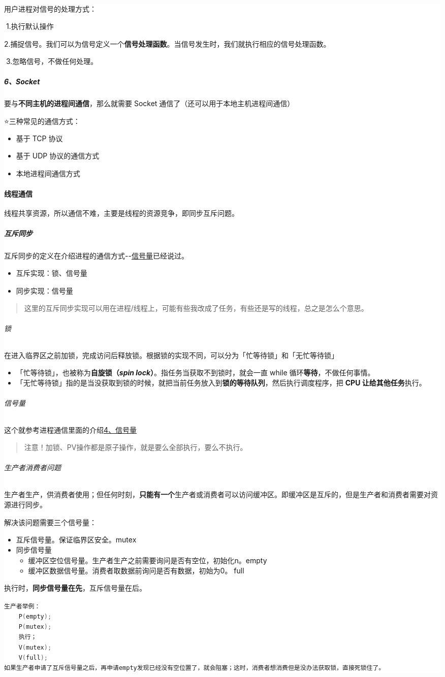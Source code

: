 用户进程对信号的处理方式：

​	1.执行默认操作

​	2.捕捉信号。我们可以为信号定义一个**信号处理函数**。当信号发生时，我们就执行相应的信号处理函数。

​	3.忽略信号，不做任何处理。

##### 6、Socket

要与**不同主机的进程间通信**，那么就需要 Socket 通信了（还可以用于本地主机进程间通信）

⭐三种常见的通信方式：

- 基于 TCP 协议

- 基于 UDP 协议的通信方式

- 本地进程间通信方式

#### 线程通信

线程共享资源，所以通信不难，主要是线程的资源竞争，即同步互斥问题。

##### 互斥同步

互斥同步的定义在介绍进程的通信方式--[信号量](#同步&互斥)已经说过。

- 互斥实现：锁、信号量

- 同步实现：信号量

> 这里的互斥同步实现可以用在进程/线程上，可能有些我改成了任务，有些还是写的线程，总之是怎么个意思。

###### 锁

在进入临界区之前加锁，完成访问后释放锁。根据锁的实现不同，可以分为「忙等待锁」和「无忙等待锁」

- 「忙等待锁」，也被称为**自旋锁（*spin lock*）**。指任务当获取不到锁时，就会一直 while 循环**等待**，不做任何事情。
- 「无忙等待锁」指的是当没获取到锁的时候，就把当前任务放入到**锁的等待队列**，然后执行调度程序，把 **CPU 让给其他任务**执行。

###### 信号量

这个就参考进程通信里面的介绍[4、信号量](#4、信号量)

>注意！加锁、PV操作都是原子操作，就是要么全部执行，要么不执行。

###### 生产者消费者问题

生产者生产，供消费者使用；但任何时刻，**只能有一个**生产者或消费者可以访问缓冲区。即缓冲区是互斥的，但是生产者和消费者需要对资源进行同步。

解决该问题需要三个信号量：

- 互斥信号量。保证临界区安全。mutex
- 同步信号量
  - 缓冲区空位信号量。生产者生产之前需要询问是否有空位，初始化n。empty
  - 缓冲区数据信号量。消费者取数据前询问是否有数据，初始为0。 full

执行时，**同步信号量在先**，互斥信号量在后。

```c++
生产者举例：
	P(empty);
	P(mutex);
	执行；
	V(mutex);
	V(full);
如果生产者申请了互斥信号量之后，再申请empty发现已经没有空位置了，就会阻塞；这时，消费者想消费但是没办法获取锁，直接死锁住了。
```
